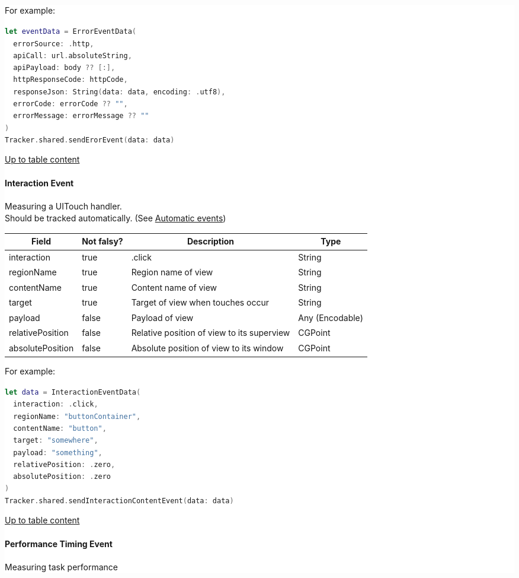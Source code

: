 For example:
```swift
let eventData = ErrorEventData(
  errorSource: .http,
  apiCall: url.absoluteString,
  apiPayload: body ?? [:],
  httpResponseCode: httpCode,
  responseJson: String(data: data, encoding: .utf8),
  errorCode: errorCode ?? "",
  errorMessage: errorMessage ?? ""
)
Tracker.shared.sendErorEvent(data: data)
```

[Up to table content](#Table-of-Contents)

#### Interaction Event

Measuring a UITouch handler.<br/>
Should be tracked automatically. (See [Automatic events](#automatic))

| Field            | Not falsy? | Description                                | Type            |
| ---------------- | ---------- | ------------------------------------------ | --------------- |
| interaction      | true       | .click                                     | String          |
| regionName       | true       | Region name of view                        | String          |
| contentName      | true       | Content name of view                       | String          |
| target           | true       | Target of view when touches occur          | String          |
| payload          | false      | Payload of view                            | Any (Encodable) |
| relativePosition | false      | Relative position of view to its superview | CGPoint         |
| absolutePosition | false      | Absolute position of view to its window    | CGPoint         |

For example:
```swift
let data = InteractionEventData(
  interaction: .click,
  regionName: "buttonContainer",
  contentName: "button",
  target: "somewhere",
  payload: "something",
  relativePosition: .zero,
  absolutePosition: .zero
)
Tracker.shared.sendInteractionContentEvent(data: data)
```

[Up to table content](#Table-of-Contents)

#### Performance Timing Event

Measuring task performance<br/>
